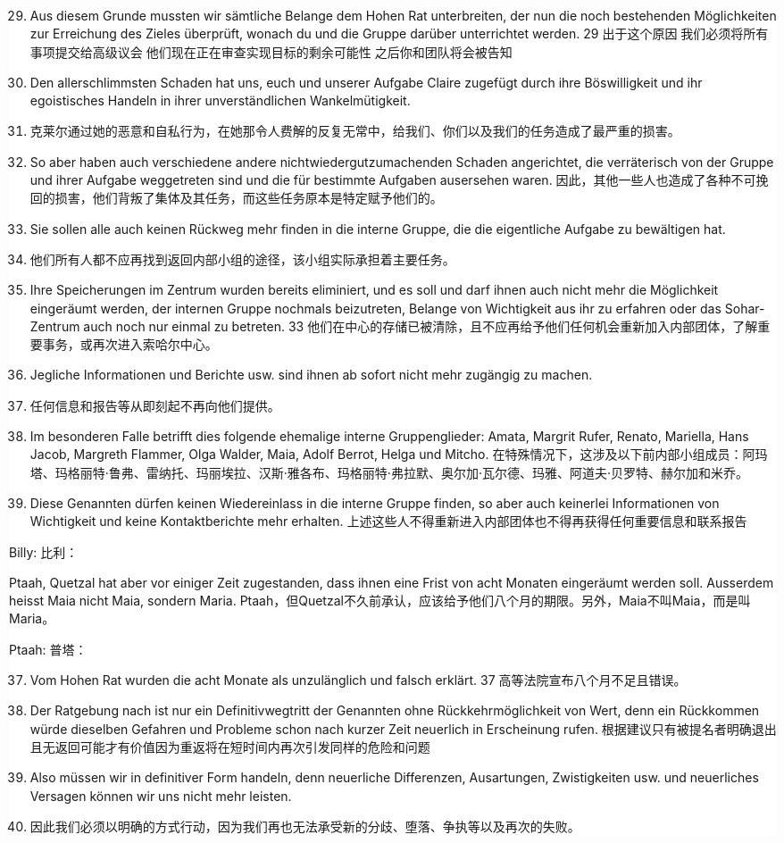 29. Aus diesem Grunde mussten wir sämtliche Belange dem Hohen Rat unterbreiten, der nun die noch bestehenden Möglichkeiten zur Erreichung des Zieles überprüft, wonach du und die Gruppe darüber unterrichtet werden.
29 出于这个原因 我们必须将所有事项提交给高级议会 他们现在正在审查实现目标的剩余可能性 之后你和团队将会被告知

30. Den allerschlimmsten Schaden hat uns, euch und unserer Aufgabe Claire zugefügt durch ihre Böswilligkeit und ihr egoistisches Handeln in ihrer unverständlichen Wankelmütigkeit.
30. 克莱尔通过她的恶意和自私行为，在她那令人费解的反复无常中，给我们、你们以及我们的任务造成了最严重的损害。

31. So aber haben auch verschiedene andere nichtwiedergutzumachenden Schaden angerichtet, die verräterisch von der Gruppe und ihrer Aufgabe weggetreten sind und die für bestimmte Aufgaben ausersehen waren.
因此，其他一些人也造成了各种不可挽回的损害，他们背叛了集体及其任务，而这些任务原本是特定赋予他们的。

32. Sie sollen alle auch keinen Rückweg mehr finden in die interne Gruppe, die die eigentliche Aufgabe zu bewältigen hat.
32. 他们所有人都不应再找到返回内部小组的途径，该小组实际承担着主要任务。

33. Ihre Speicherungen im Zentrum wurden bereits eliminiert, und es soll und darf ihnen auch nicht mehr die Möglichkeit eingeräumt werden, der internen Gruppe nochmals beizutreten, Belange von Wichtigkeit aus ihr zu erfahren oder das Sohar-Zentrum auch noch nur einmal zu betreten.
33 他们在中心的存储已被清除，且不应再给予他们任何机会重新加入内部团体，了解重要事务，或再次进入索哈尔中心。

34. Jegliche Informationen und Berichte usw. sind ihnen ab sofort nicht mehr zugängig zu machen.
34. 任何信息和报告等从即刻起不再向他们提供。

35. Im besonderen Falle betrifft dies folgende ehemalige interne Gruppenglieder: Amata, Margrit Rufer, Renato, Mariella, Hans Jacob, Margreth Flammer, Olga Walder, Maia, Adolf Berrot, Helga und Mitcho.
在特殊情况下，这涉及以下前内部小组成员：阿玛塔、玛格丽特·鲁弗、雷纳托、玛丽埃拉、汉斯·雅各布、玛格丽特·弗拉默、奥尔加·瓦尔德、玛雅、阿道夫·贝罗特、赫尔加和米乔。

36. Diese Genannten dürfen keinen Wiedereinlass in die interne Gruppe finden, so aber auch keinerlei Informationen von Wichtigkeit und keine Kontaktberichte mehr erhalten.
上述这些人不得重新进入内部团体也不得再获得任何重要信息和联系报告

Billy:
比利：

Ptaah, Quetzal hat aber vor einiger Zeit zugestanden, dass ihnen eine Frist von acht Monaten eingeräumt werden soll. Ausserdem heisst Maia nicht Maia, sondern Maria.
Ptaah，但Quetzal不久前承认，应该给予他们八个月的期限。另外，Maia不叫Maia，而是叫Maria。

Ptaah:
普塔：

37. Vom Hohen Rat wurden die acht Monate als unzulänglich und falsch erklärt.
37 高等法院宣布八个月不足且错误。

38. Der Ratgebung nach ist nur ein Definitivwegtritt der Genannten ohne Rückkehrmöglichkeit von Wert, denn ein Rückkommen würde dieselben Gefahren und Probleme schon nach kurzer Zeit neuerlich in Erscheinung rufen.
根据建议只有被提名者明确退出且无返回可能才有价值因为重返将在短时间内再次引发同样的危险和问题

39. Also müssen wir in definitiver Form handeln, denn neuerliche Differenzen, Ausartungen, Zwistigkeiten usw. und neuerliches Versagen können wir uns nicht mehr leisten.
39. 因此我们必须以明确的方式行动，因为我们再也无法承受新的分歧、堕落、争执等以及再次的失败。
